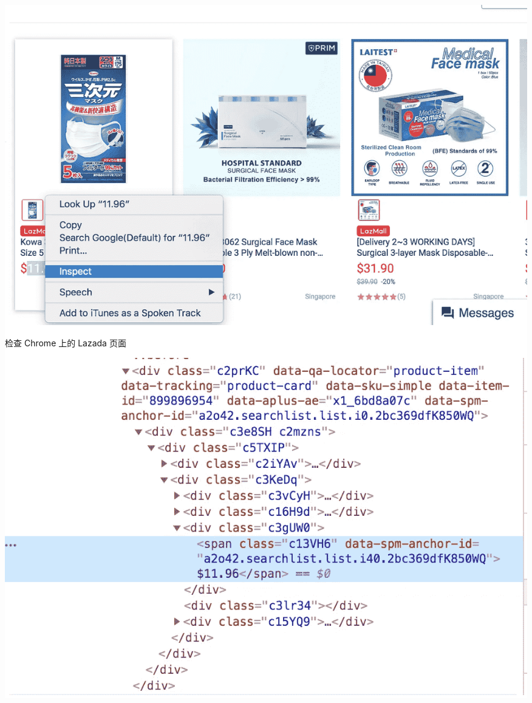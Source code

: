 ![](img/d497865d9543f89809e61c88ede310d3.png)

检查 Chrome 上的 Lazada 页面

![](img/ca5dbc515b02875c85f316ffdf7b4968.png)
